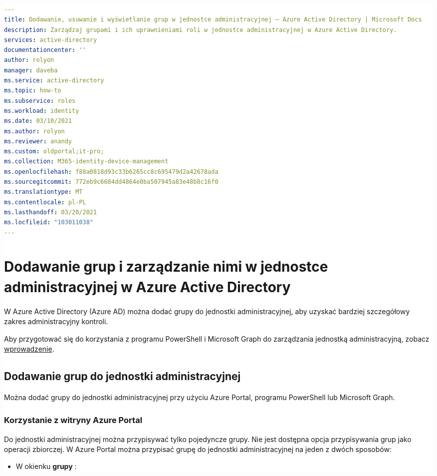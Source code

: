 ```yaml
---
title: Dodawanie, usuwanie i wyświetlanie grup w jednostce administracyjnej — Azure Active Directory | Microsoft Docs
description: Zarządzaj grupami i ich uprawnieniami roli w jednostce administracyjnej w Azure Active Directory.
services: active-directory
documentationcenter: ''
author: rolyon
manager: daveba
ms.service: active-directory
ms.topic: how-to
ms.subservice: roles
ms.workload: identity
ms.date: 03/10/2021
ms.author: rolyon
ms.reviewer: anandy
ms.custom: oldportal;it-pro;
ms.collection: M365-identity-device-management
ms.openlocfilehash: f88a0818d93c33b6265cc8c695479d2a42678ada
ms.sourcegitcommit: 772eb9c6684dd4864e0ba507945a83e48b8c16f0
ms.translationtype: MT
ms.contentlocale: pl-PL
ms.lasthandoff: 03/20/2021
ms.locfileid: "103011038"
---
```

# <a name="add-and-manage-groups-in-an-administrative-unit-in-azure-active-directory"></a>Dodawanie grup i zarządzanie nimi w jednostce administracyjnej w Azure Active Directory

W Azure Active Directory (Azure AD) można dodać grupy do jednostki administracyjnej, aby uzyskać bardziej szczegółowy zakres administracyjny kontroli.

Aby przygotować się do korzystania z programu PowerShell i Microsoft Graph do zarządzania jednostką administracyjną, zobacz [wprowadzenie](admin-units-manage.md#get-started).

## <a name="add-groups-to-an-administrative-unit"></a>Dodawanie grup do jednostki administracyjnej

Można dodać grupy do jednostki administracyjnej przy użyciu Azure Portal, programu PowerShell lub Microsoft Graph.

### <a name="use-the-azure-portal"></a>Korzystanie z witryny Azure Portal

Do jednostki administracyjnej można przypisywać tylko pojedyncze grupy. Nie jest dostępna opcja przypisywania grup jako operacji zbiorczej. W Azure Portal można przypisać grupę do jednostki administracyjnej na jeden z dwóch sposobów:

* W okienku **grupy** :
